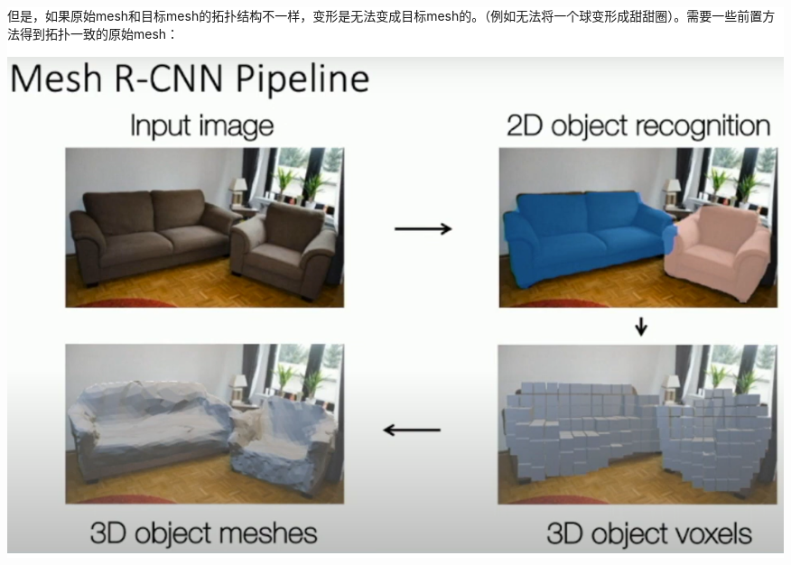 但是，如果原始mesh和目标mesh的拓扑结构不一样，变形是无法变成目标mesh的。（例如无法将一个球变形成甜甜圈）。需要一些前置方法得到拓扑一致的原始mesh：

![](./img/meshpre.png)
